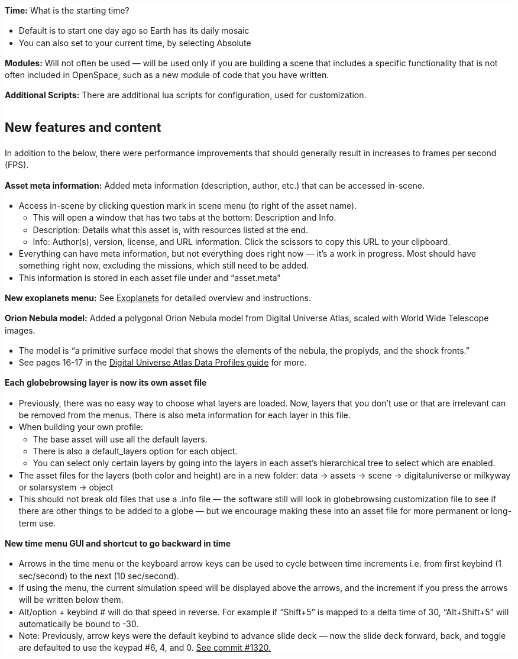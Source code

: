 **Time:** What is the starting time?
  - Default is to start one day ago so Earth has its daily mosaic
  - You can also set to your current time, by selecting Absolute

**Modules:** Will not often be used — will be used only if you are building a scene that includes a specific functionality that is not often included in OpenSpace, such as a new module of code that you have written.

**Additional Scripts:** There are additional lua scripts for configuration, used for customization.

## New features and content
In addition to the below, there were performance improvements that should generally result in increases to frames per second (FPS).

**Asset meta information:** Added meta information (description, author, etc.) that can be accessed in-scene.
  - Access in-scene by clicking question mark in scene menu (to right of the asset name).
    - This will open a window that has two tabs at the bottom: Description and Info. 
    - Description: Details what this asset is, with resources listed at the end. 
    - Info: Author(s), version, license, and URL information. Click the scissors to copy this URL to your clipboard.
  - Everything can have meta information, but not everything does right now — it’s a work in progress. Most should have something right now, excluding the missions, which still need to be added.
  - This information is stored in each asset file under and “asset.meta”

**New exoplanets menu:** See [Exoplanets](http://wiki.openspaceproject.com/docs/users/content/exoplanets.html) for detailed overview and instructions.

**Orion Nebula model:** Added a polygonal Orion Nebula model from Digital Universe Atlas, scaled with World Wide Telescope images.

  - The model is “a primitive surface model that shows the elements of the nebula, the proplyds, and the shock fronts.”
  - See pages 16-17 in the [Digital Universe Atlas Data Profiles guide](https://www.haydenplanetarium.org/downloads/universe/DU-Data-Profiles.pdf) for more. 

**Each globebrowsing layer is now its own asset file**

  - Previously, there was no easy way to choose what layers are loaded. Now, layers that you don’t use or that are irrelevant can be removed from the menus. There is also meta information for each layer in this file.
  - When building your own profile:
    - The base asset will use all the default layers. 
    - There is also a default_layers option for each object.
    - You can select only certain layers by going into the layers in each asset’s hierarchical tree to select which are enabled.
  - The asset files for the layers (both color and height) are in a new folder: data -> assets -> scene -> digitaluniverse or milkyway or solarsystem -> object
  - This should not break old files that use a .info file — the software still will look in globebrowsing customization file to see if there are other things to be added to a globe — but we encourage making these into an asset file for more permanent or long-term use.

**New time menu GUI and shortcut to go backward in time**

  - Arrows in the time menu or the keyboard arrow keys can be used to cycle between time increments i.e. from first keybind (1 sec/second) to the next (10 sec/second). 
  - If using the menu, the current simulation speed will be displayed above the arrows, and the increment if you press the arrows will be written below them.
  - Alt/option + keybind # will do that speed in reverse. For example if “Shift+5” is mapped to a delta time of 30, “Alt+Shift+5” will automatically be bound to -30.
  - Note: Previously, arrow keys were the default keybind to advance slide deck — now the slide deck forward, back, and toggle are defaulted to use the keypad #6, 4, and 0. [See commit #1320.](https://github.com/OpenSpace/OpenSpace/commit/4935ae8814b8812995bc3ceba901579586bb8f3e)
